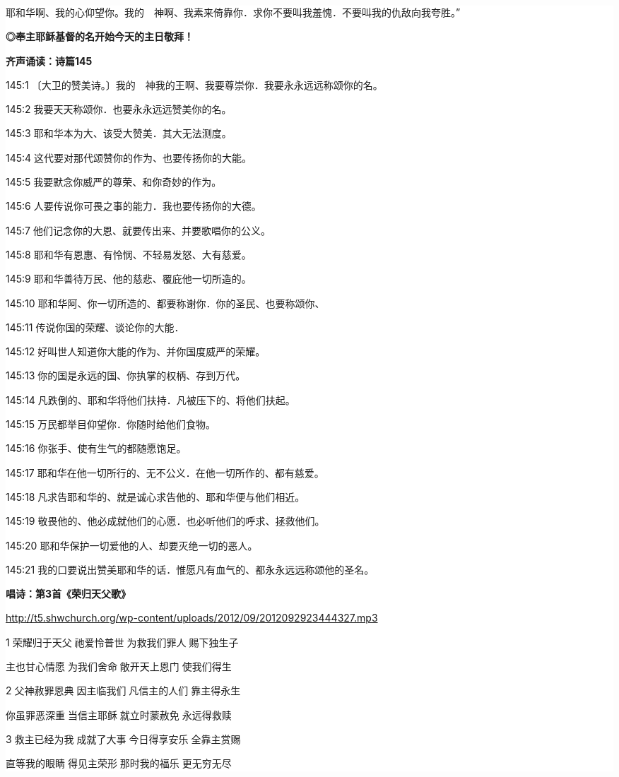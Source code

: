 耶和华啊、我的心仰望你。我的　神啊、我素来倚靠你．求你不要叫我羞愧．不要叫我的仇敌向我夸胜。”

**◎奉主耶稣基督的名开始今天的主日敬拜！**

**齐声诵读：诗篇145**

145:1 〔大卫的赞美诗。〕我的　神我的王啊、我要尊崇你．我要永永远远称颂你的名。
  
145:2 我要天天称颂你．也要永永远远赞美你的名。
  
145:3 耶和华本为大、该受大赞美．其大无法测度。
  
145:4 这代要对那代颂赞你的作为、也要传扬你的大能。
  
145:5 我要默念你威严的尊荣、和你奇妙的作为。
  
145:6 人要传说你可畏之事的能力．我也要传扬你的大德。
  
145:7 他们记念你的大恩、就要传出来、并要歌唱你的公义。
  
145:8 耶和华有恩惠、有怜悯、不轻易发怒、大有慈爱。
  
145:9 耶和华善待万民、他的慈悲、覆庇他一切所造的。
  
145:10 耶和华阿、你一切所造的、都要称谢你．你的圣民、也要称颂你、
  
145:11 传说你国的荣耀、谈论你的大能．
  
145:12 好叫世人知道你大能的作为、并你国度威严的荣耀。
  
145:13 你的国是永远的国、你执掌的权柄、存到万代。
  
145:14 凡跌倒的、耶和华将他们扶持．凡被压下的、将他们扶起。
  
145:15 万民都举目仰望你．你随时给他们食物。
  
145:16 你张手、使有生气的都随愿饱足。
  
145:17 耶和华在他一切所行的、无不公义．在他一切所作的、都有慈爱。
  
145:18 凡求告耶和华的、就是诚心求告他的、耶和华便与他们相近。
  
145:19 敬畏他的、他必成就他们的心愿．也必听他们的呼求、拯救他们。
  
145:20 耶和华保护一切爱他的人、却要灭绝一切的恶人。
  
145:21 我的口要说出赞美耶和华的话．惟愿凡有血气的、都永永远远称颂他的圣名。

**唱诗：第3首《荣归天父歌》**<audio class="wp-audio-shortcode" id="audio-12552-214" preload="none" style="width: 100%;" controls="controls"><source type="audio/mpeg" src="http://t5.shwchurch.org/wp-content/uploads/2012/09/2012092923444327.mp3?_=214" />

<http://t5.shwchurch.org/wp-content/uploads/2012/09/2012092923444327.mp3></audio> 

1 荣耀归于天父 祂爱怜普世 为救我们罪人 赐下独生子
  
主也甘心情愿 为我们舍命 敞开天上恩门 使我们得生

2 父神赦罪恩典 因主临我们 凡信主的人们 靠主得永生
  
你虽罪恶深重 当信主耶稣 就立时蒙赦免 永远得救赎

3 救主已经为我 成就了大事 今日得享安乐 全靠主赏赐
  
直等我的眼睛 得见主荣形 那时我的福乐 更无穷无尽

